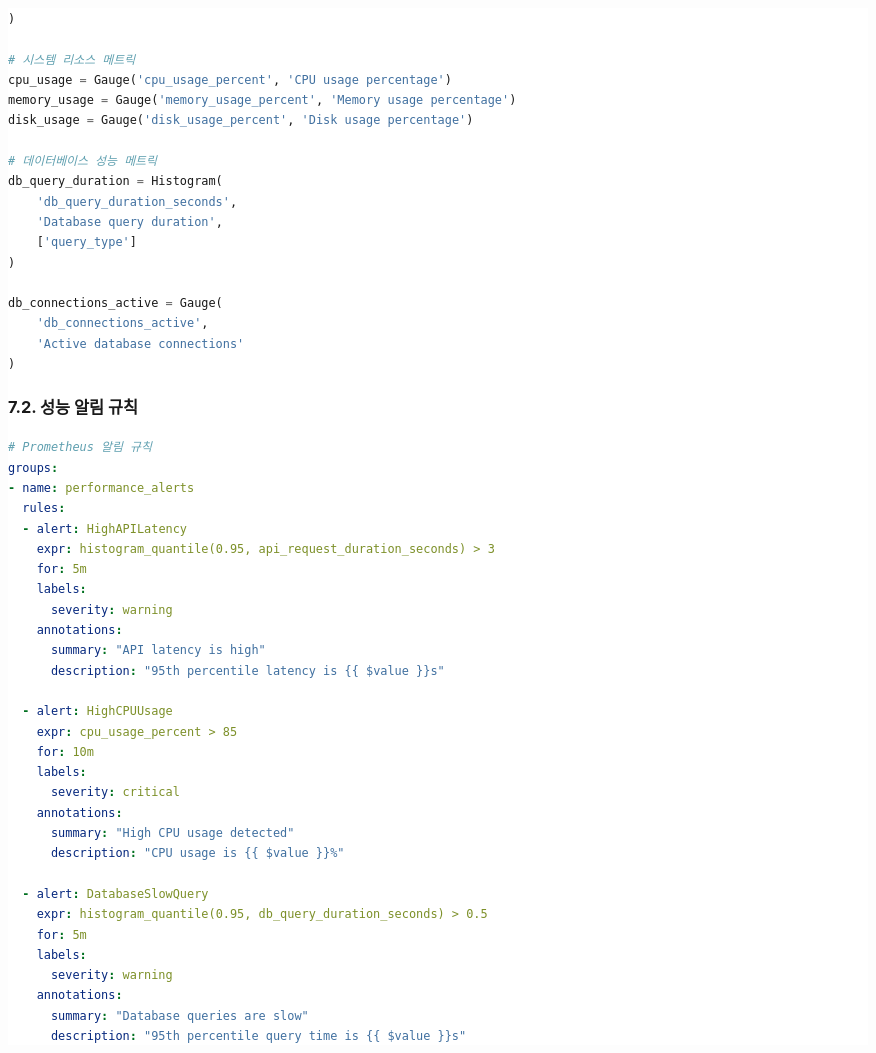 ```python
)

# 시스템 리소스 메트릭
cpu_usage = Gauge('cpu_usage_percent', 'CPU usage percentage')
memory_usage = Gauge('memory_usage_percent', 'Memory usage percentage')
disk_usage = Gauge('disk_usage_percent', 'Disk usage percentage')

# 데이터베이스 성능 메트릭
db_query_duration = Histogram(
    'db_query_duration_seconds',
    'Database query duration',
    ['query_type']
)

db_connections_active = Gauge(
    'db_connections_active',
    'Active database connections'
)
```

### 7.2. 성능 알림 규칙
```yaml
# Prometheus 알림 규칙
groups:
- name: performance_alerts
  rules:
  - alert: HighAPILatency
    expr: histogram_quantile(0.95, api_request_duration_seconds) > 3
    for: 5m
    labels:
      severity: warning
    annotations:
      summary: "API latency is high"
      description: "95th percentile latency is {{ $value }}s"

  - alert: HighCPUUsage
    expr: cpu_usage_percent > 85
    for: 10m
    labels:
      severity: critical
    annotations:
      summary: "High CPU usage detected"
      description: "CPU usage is {{ $value }}%"

  - alert: DatabaseSlowQuery
    expr: histogram_quantile(0.95, db_query_duration_seconds) > 0.5
    for: 5m
    labels:
      severity: warning
    annotations:
      summary: "Database queries are slow"
      description: "95th percentile query time is {{ $value }}s"
```
